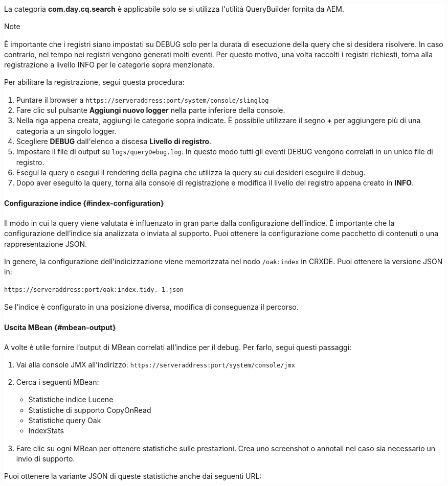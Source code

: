 La categoria **com.day.cq.search** è applicabile solo se si utilizza l&#39;utilità QueryBuilder fornita da AEM.

>[!NOTE]
>
>È importante che i registri siano impostati su DEBUG solo per la durata di esecuzione della query che si desidera risolvere. In caso contrario, nel tempo nei registri vengono generati molti eventi. Per questo motivo, una volta raccolti i registri richiesti, torna alla registrazione a livello INFO per le categorie sopra menzionate.

Per abilitare la registrazione, segui questa procedura:

1. Puntare il browser a `https://serveraddress:port/system/console/slinglog`
1. Fare clic sul pulsante **Aggiungi nuovo logger** nella parte inferiore della console.
1. Nella riga appena creata, aggiungi le categorie sopra indicate. È possibile utilizzare il segno **+** per aggiungere più di una categoria a un singolo logger.
1. Scegliere **DEBUG** dall&#39;elenco a discesa **Livello di registro**.
1. Impostare il file di output su `logs/queryDebug.log`. In questo modo tutti gli eventi DEBUG vengono correlati in un unico file di registro.
1. Esegui la query o esegui il rendering della pagina che utilizza la query su cui desideri eseguire il debug.
1. Dopo aver eseguito la query, torna alla console di registrazione e modifica il livello del registro appena creato in **INFO**.

#### Configurazione indice {#index-configuration}

Il modo in cui la query viene valutata è influenzato in gran parte dalla configurazione dell’indice. È importante che la configurazione dell’indice sia analizzata o inviata al supporto. Puoi ottenere la configurazione come pacchetto di contenuti o una rappresentazione JSON.

In genere, la configurazione dell’indicizzazione viene memorizzata nel nodo `/oak:index` in CRXDE. Puoi ottenere la versione JSON in:

`https://serveraddress:port/oak:index.tidy.-1.json`

Se l’indice è configurato in una posizione diversa, modifica di conseguenza il percorso.

#### Uscita MBean {#mbean-output}

A volte è utile fornire l’output di MBean correlati all’indice per il debug. Per farlo, segui questi passaggi:

1. Vai alla console JMX all’indirizzo:
   `https://serveraddress:port/system/console/jmx`

1. Cerca i seguenti MBean:

   * Statistiche indice Lucene
   * Statistiche di supporto CopyOnRead
   * Statistiche query Oak
   * IndexStats

1. Fare clic su ogni MBean per ottenere statistiche sulle prestazioni. Crea uno screenshot o annotali nel caso sia necessario un invio di supporto.

Puoi ottenere la variante JSON di queste statistiche anche dai seguenti URL:
